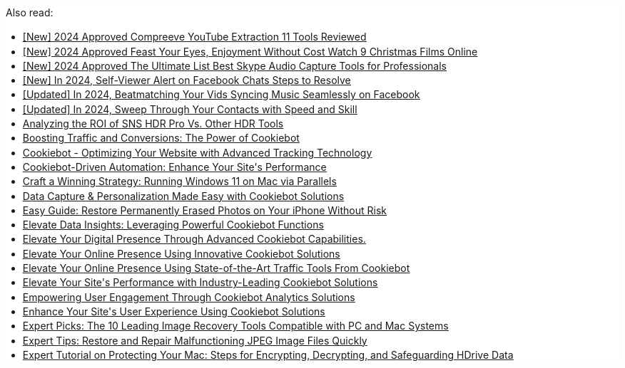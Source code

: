 <span class="atpl-alsoreadstyle">Also read:</span>
<div><ul>
<li><a href="https://facebook-record-videos.techidaily.com/new-2024-approved-compreeve-youtube-extraction-11-tools-reviewed/"><u>[New] 2024 Approved  Compreeve YouTube Extraction  11 Tools Reviewed</u></a></li>
<li><a href="https://eaxpv-info.techidaily.com/new-2024-approved-feast-your-eyes-enjoyment-without-cost-watch-9-christmas-films-online/"><u>[New] 2024 Approved  Feast Your Eyes, Enjoyment Without Cost  Watch 9 Christmas Films Online</u></a></li>
<li><a href="https://digital-screen-recording.techidaily.com/new-2024-approved-the-ultimate-list-best-skype-audio-capture-tools-for-professionals/"><u>[New] 2024 Approved  The Ultimate List  Best Skype Audio Capture Tools for Professionals</u></a></li>
<li><a href="https://facebook-videos.techidaily.com/new-in-2024-self-viewer-alert-on-facebook-chats-steps-to-resolve/"><u>[New] In 2024, Self-Viewer Alert on Facebook Chats  Steps to Resolve</u></a></li>
<li><a href="https://facebook-video-content.techidaily.com/updated-in-2024-beatmatching-your-vids-syncing-music-seamlessly-on-facebook/"><u>[Updated] In 2024, Beatmatching Your Vids  Syncing Music Seamlessly on Facebook</u></a></li>
<li><a href="https://facebook-clips.techidaily.com/updated-in-2024-sweep-through-your-contacts-with-speed-and-skill/"><u>[Updated] In 2024, Sweep Through Your Contacts with Speed and Skill</u></a></li>
<li><a href="https://extra-tips.techidaily.com/analyzing-the-roi-of-sns-hdr-pro-vs-other-hdr-tools/"><u>Analyzing the ROI of SNS HDR Pro Vs. Other HDR Tools</u></a></li>
<li><a href="https://data-safeguard.techidaily.com/boosting-traffic-and-conversions-the-power-of-cookiebot/"><u>Boosting Traffic and Conversions: The Power of Cookiebot</u></a></li>
<li><a href="https://data-safeguard.techidaily.com/cookiebot-optimizing-your-website-with-advanced-tracking-technology/"><u>Cookiebot - Optimizing Your Website with Advanced Tracking Technology</u></a></li>
<li><a href="https://data-safeguard.techidaily.com/cookiebot-driven-automation-enhance-your-sites-performance/"><u>Cookiebot-Driven Automation: Enhance Your Site's Performance</u></a></li>
<li><a href="https://win11.techidaily.com/craft-a-winning-strategy-running-windows-11-on-mac-via-parallels/"><u>Craft a Winning Strategy: Running Windows 11 on Mac via Parallels</u></a></li>
<li><a href="https://data-safeguard.techidaily.com/data-capture-and-personalization-made-easy-with-cookiebot-solutions/"><u>Data Capture & Personalization Made Easy with Cookiebot Solutions</u></a></li>
<li><a href="https://data-safeguard.techidaily.com/easy-guide-restore-permanently-erased-photos-on-your-iphone-without-risk/"><u>Easy Guide: Restore Permanently Erased Photos on Your iPhone Without Risk</u></a></li>
<li><a href="https://data-safeguard.techidaily.com/elevate-data-insights-leveraging-powerful-cookiebot-functions/"><u>Elevate Data Insights: Leveraging Powerful Cookiebot Functions</u></a></li>
<li><a href="https://data-safeguard.techidaily.com/elevate-your-digital-presence-through-advanced-cookiebot-capabilities/"><u>Elevate Your Digital Presence Through Advanced Cookiebot Capabilities.</u></a></li>
<li><a href="https://data-safeguard.techidaily.com/elevate-your-online-presence-using-innovative-cookiebot-solutions/"><u>Elevate Your Online Presence Using Innovative Cookiebot Solutions</u></a></li>
<li><a href="https://data-safeguard.techidaily.com/elevate-your-online-presence-using-state-of-the-art-traffic-tools-from-cookiebot/"><u>Elevate Your Online Presence Using State-of-the-Art Traffic Tools From Cookiebot</u></a></li>
<li><a href="https://data-safeguard.techidaily.com/elevate-your-sites-performance-with-industry-leading-cookiebot-solutions/"><u>Elevate Your Site's Performance with Industry-Leading Cookiebot Solutions</u></a></li>
<li><a href="https://data-safeguard.techidaily.com/empowering-user-engagement-through-cookiebot-analytics-solutions/"><u>Empowering User Engagement Through Cookiebot Analytics Solutions</u></a></li>
<li><a href="https://data-safeguard.techidaily.com/enhance-your-sites-user-experience-using-cookiebot-solutions/"><u>Enhance Your Site's User Experience Using Cookiebot Solutions</u></a></li>
<li><a href="https://data-safeguard.techidaily.com/expert-picks-the-10-leading-image-recovery-tools-compatible-with-pc-and-mac-systems/"><u>Expert Picks: The 10 Leading Image Recovery Tools Compatible with PC and Mac Systems</u></a></li>
<li><a href="https://data-safeguard.techidaily.com/expert-tips-restore-and-repair-malfunctioning-jpeg-image-files-quickly/"><u>Expert Tips: Restore and Repair Malfunctioning JPEG Image Files Quickly</u></a></li>
<li><a href="https://data-safeguard.techidaily.com/expert-tutorial-on-protecting-your-mac-steps-for-encrypting-decrypting-and-safeguarding-hdrive-data/"><u>Expert Tutorial on Protecting Your Mac: Steps for Encrypting, Decrypting, and Safeguarding HDrive Data</u></a></li>